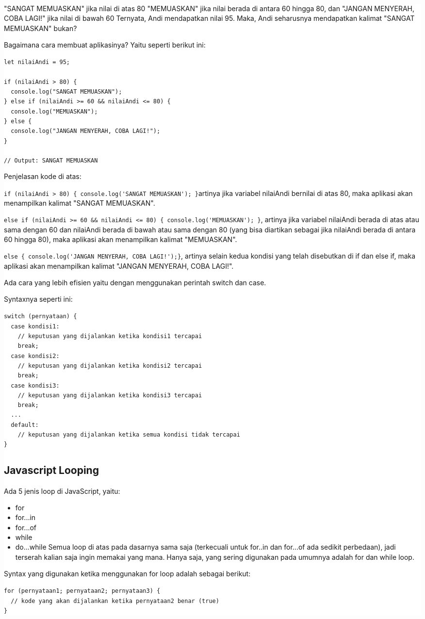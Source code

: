 "SANGAT MEMUASKAN" jika nilai di atas 80
"MEMUASKAN" jika nilai berada di antara 60 hingga 80, dan
"JANGAN MENYERAH, COBA LAGI!" jika nilai di bawah 60
Ternyata, Andi mendapatkan nilai 95. Maka, Andi seharusnya mendapatkan kalimat "SANGAT MEMUASKAN" bukan?

Bagaimana cara membuat aplikasinya? Yaitu seperti berikut ini:
```
let nilaiAndi = 95;

if (nilaiAndi > 80) {
  console.log("SANGAT MEMUASKAN");
} else if (nilaiAndi >= 60 && nilaiAndi <= 80) {
  console.log("MEMUASKAN");
} else {
  console.log("JANGAN MENYERAH, COBA LAGI!");
}

// Output: SANGAT MEMUASKAN
```
Penjelasan kode di atas:

```if (nilaiAndi > 80) { console.log('SANGAT MEMUASKAN'); }```artinya jika variabel nilaiAndi bernilai di atas 80, maka aplikasi akan menampilkan kalimat "SANGAT MEMUASKAN".

```else if (nilaiAndi >= 60 && nilaiAndi <= 80) { console.log('MEMUASKAN'); }```, artinya jika variabel nilaiAndi berada di atas atau sama dengan 60 dan nilaiAndi berada di bawah atau sama dengan 80 (yang bisa diartikan sebagai jika nilaiAndi berada di antara 60 hingga 80), maka aplikasi akan menampilkan kalimat "MEMUASKAN".

```else { console.log('JANGAN MENYERAH, COBA LAGI!');}```, artinya selain kedua kondisi yang telah disebutkan di if dan else if, maka aplikasi akan menampilkan kalimat "JANGAN MENYERAH, COBA LAGI!".

Ada cara yang lebih efisien yaitu dengan menggunakan perintah switch dan case.

Syntaxnya seperti ini:
```
switch (pernyataan) {
  case kondisi1:
    // keputusan yang dijalankan ketika kondisi1 tercapai
    break;
  case kondisi2:
    // keputusan yang dijalankan ketika kondisi2 tercapai
    break;
  case kondisi3:
    // keputusan yang dijalankan ketika kondisi3 tercapai
    break;
  ...
  default:
    // keputusan yang dijalankan ketika semua kondisi tidak tercapai
}
``` 
## Javascript Looping

Ada 5 jenis loop di JavaScript, yaitu:

- for
- for...in
- for...of
- while
- do...while
Semua loop di atas pada dasarnya sama saja (terkecuali untuk for..in dan for...of ada sedikit perbedaan), jadi terserah kalian saja ingin memakai yang mana. Hanya saja, yang sering digunakan pada umumnya adalah for dan while loop.

Syntax yang digunakan ketika menggunakan for loop adalah sebagai berikut:
```
for (pernyataan1; pernyataan2; pernyataan3) {
  // kode yang akan dijalankan ketika pernyataan2 benar (true)
}
```
```